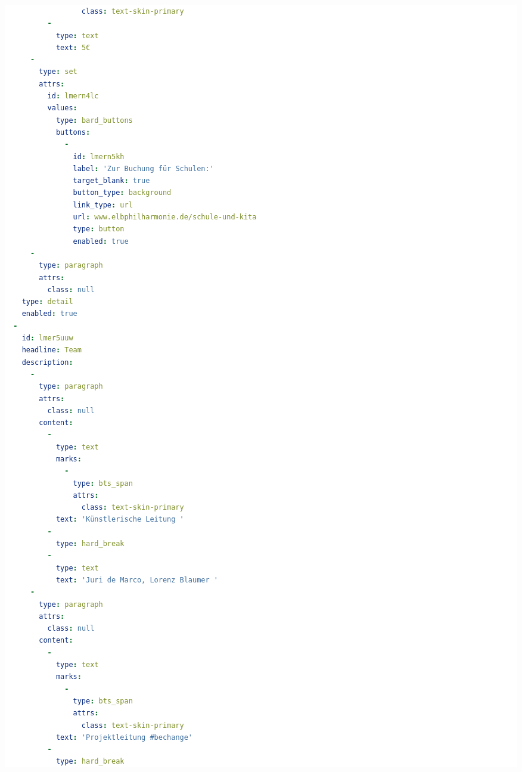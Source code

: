 ```yaml
                  class: text-skin-primary
          -
            type: text
            text: 5€
      -
        type: set
        attrs:
          id: lmern4lc
          values:
            type: bard_buttons
            buttons:
              -
                id: lmern5kh
                label: 'Zur Buchung für Schulen:'
                target_blank: true
                button_type: background
                link_type: url
                url: www.elbphilharmonie.de/schule-und-kita
                type: button
                enabled: true
      -
        type: paragraph
        attrs:
          class: null
    type: detail
    enabled: true
  -
    id: lmer5uuw
    headline: Team
    description:
      -
        type: paragraph
        attrs:
          class: null
        content:
          -
            type: text
            marks:
              -
                type: bts_span
                attrs:
                  class: text-skin-primary
            text: 'Künstlerische Leitung '
          -
            type: hard_break
          -
            type: text
            text: 'Juri de Marco, Lorenz Blaumer '
      -
        type: paragraph
        attrs:
          class: null
        content:
          -
            type: text
            marks:
              -
                type: bts_span
                attrs:
                  class: text-skin-primary
            text: 'Projektleitung #bechange'
          -
            type: hard_break
```